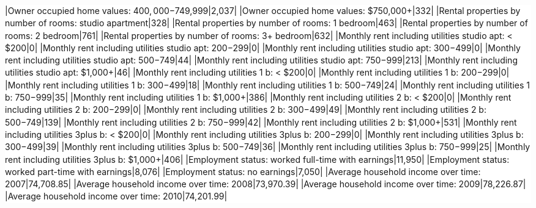 |Owner occupied home values: $400,000-$749,999|2,037|
|Owner occupied home values: $750,000+|332|
|Rental properties by number of rooms: studio apartment|328|
|Rental properties by number of rooms: 1 bedroom|463|
|Rental properties by number of rooms: 2 bedroom|761|
|Rental properties by number of rooms: 3+ bedroom|632|
|Monthly rent including utilities studio apt: < $200|0|
|Monthly rent including utilities studio apt: $200-$299|0|
|Monthly rent including utilities studio apt: $300-$499|0|
|Monthly rent including utilities studio apt: $500-$749|44|
|Monthly rent including utilities studio apt: $750-$999|213|
|Monthly rent including utilities studio apt: $1,000+|46|
|Monthly rent including utilities 1 b: < $200|0|
|Monthly rent including utilities 1 b: $200-$299|0|
|Monthly rent including utilities 1 b: $300-$499|18|
|Monthly rent including utilities 1 b: $500-$749|24|
|Monthly rent including utilities 1 b: $750-$999|35|
|Monthly rent including utilities 1 b: $1,000+|386|
|Monthly rent including utilities 2 b: < $200|0|
|Monthly rent including utilities 2 b: $200-$299|0|
|Monthly rent including utilities 2 b: $300-$499|49|
|Monthly rent including utilities 2 b: $500-$749|139|
|Monthly rent including utilities 2 b: $750-$999|42|
|Monthly rent including utilities 2 b: $1,000+|531|
|Monthly rent including utilities 3plus b: < $200|0|
|Monthly rent including utilities 3plus b: $200-$299|0|
|Monthly rent including utilities 3plus b: $300-$499|39|
|Monthly rent including utilities 3plus b: $500-$749|36|
|Monthly rent including utilities 3plus b: $750-$999|25|
|Monthly rent including utilities 3plus b: $1,000+|406|
|Employment status: worked full-time with earnings|11,950|
|Employment status: worked part-time with earnings|8,076|
|Employment status: no earnings|7,050|
|Average household income over time: 2007|74,708.85|
|Average household income over time: 2008|73,970.39|
|Average household income over time: 2009|78,226.87|
|Average household income over time: 2010|74,201.99|